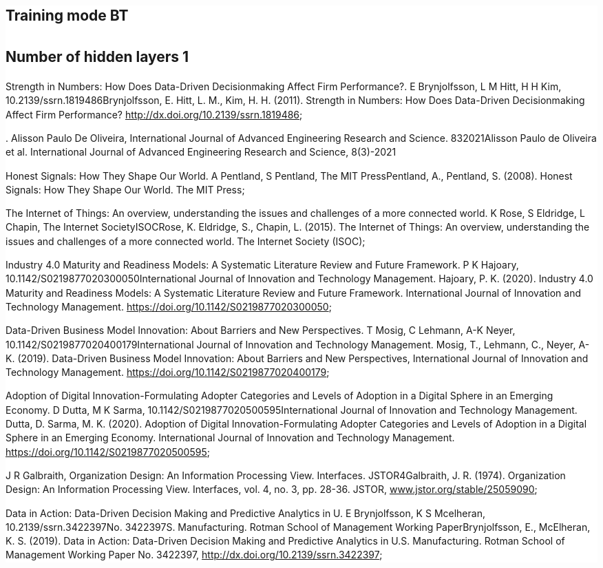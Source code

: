 Training mode 
BT 
-

Number of hidden 
layers 
1 
-



Strength in Numbers: How Does Data-Driven Decisionmaking Affect Firm Performance?. E Brynjolfsson, L M Hitt, H H Kim, 10.2139/ssrn.1819486Brynjolfsson, E. Hitt, L. M., Kim, H. H. (2011). Strength in Numbers: How Does Data-Driven Decisionmaking Affect Firm Performance? http://dx.doi.org/10.2139/ssrn.1819486;

. Alisson Paulo De Oliveira, International Journal of Advanced Engineering Research and Science. 832021Alisson Paulo de Oliveira et al. International Journal of Advanced Engineering Research and Science, 8(3)-2021

Honest Signals: How They Shape Our World. A Pentland, S Pentland, The MIT PressPentland, A., Pentland, S. (2008). Honest Signals: How They Shape Our World. The MIT Press;

The Internet of Things: An overview, understanding the issues and challenges of a more connected world. K Rose, S Eldridge, L Chapin, The Internet SocietyISOCRose, K. Eldridge, S., Chapin, L. (2015). The Internet of Things: An overview, understanding the issues and challenges of a more connected world. The Internet Society (ISOC);

Industry 4.0 Maturity and Readiness Models: A Systematic Literature Review and Future Framework. P K Hajoary, 10.1142/S0219877020300050International Journal of Innovation and Technology Management. Hajoary, P. K. (2020). Industry 4.0 Maturity and Readiness Models: A Systematic Literature Review and Future Framework. International Journal of Innovation and Technology Management. https://doi.org/10.1142/S0219877020300050;

Data-Driven Business Model Innovation: About Barriers and New Perspectives. T Mosig, C Lehmann, A-K Neyer, 10.1142/S0219877020400179International Journal of Innovation and Technology Management. Mosig, T., Lehmann, C., Neyer, A-K. (2019). Data-Driven Business Model Innovation: About Barriers and New Perspectives, International Journal of Innovation and Technology Management. https://doi.org/10.1142/S0219877020400179;

Adoption of Digital Innovation-Formulating Adopter Categories and Levels of Adoption in a Digital Sphere in an Emerging Economy. D Dutta, M K Sarma, 10.1142/S0219877020500595International Journal of Innovation and Technology Management. Dutta, D. Sarma, M. K. (2020). Adoption of Digital Innovation-Formulating Adopter Categories and Levels of Adoption in a Digital Sphere in an Emerging Economy. International Journal of Innovation and Technology Management. https://doi.org/10.1142/S0219877020500595;

J R Galbraith, Organization Design: An Information Processing View. Interfaces. JSTOR4Galbraith, J. R. (1974). Organization Design: An Information Processing View. Interfaces, vol. 4, no. 3, pp. 28-36. JSTOR, www.jstor.org/stable/25059090;

Data in Action: Data-Driven Decision Making and Predictive Analytics in U. E Brynjolfsson, K S Mcelheran, 10.2139/ssrn.3422397No. 3422397S. Manufacturing. Rotman School of Management Working PaperBrynjolfsson, E., McElheran, K. S. (2019). Data in Action: Data-Driven Decision Making and Predictive Analytics in U.S. Manufacturing. Rotman School of Management Working Paper No. 3422397, http://dx.doi.org/10.2139/ssrn.3422397;
